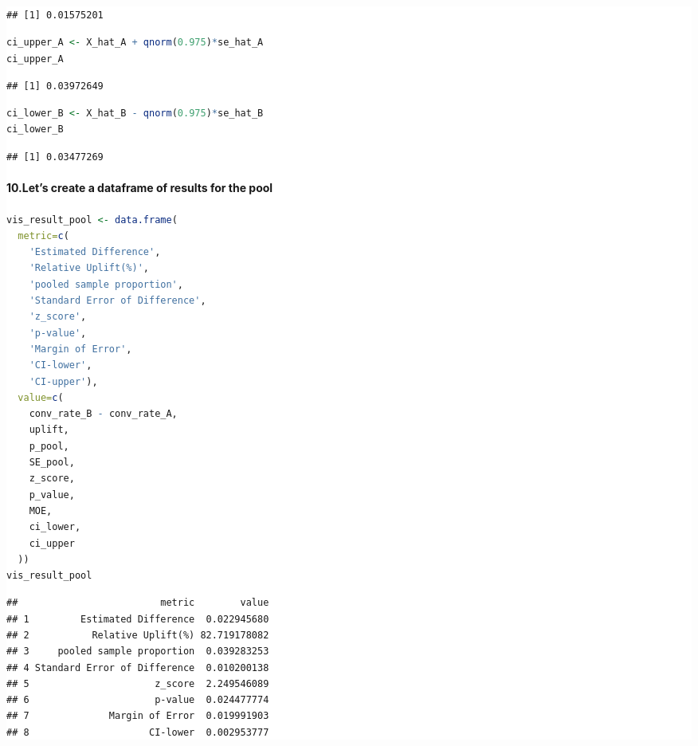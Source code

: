     ## [1] 0.01575201

``` r
ci_upper_A <- X_hat_A + qnorm(0.975)*se_hat_A
ci_upper_A
```

    ## [1] 0.03972649

``` r
ci_lower_B <- X_hat_B - qnorm(0.975)*se_hat_B
ci_lower_B
```

    ## [1] 0.03477269

#### 10.Let’s create a dataframe of results for the pool

``` r
vis_result_pool <- data.frame(
  metric=c(
    'Estimated Difference',
    'Relative Uplift(%)',
    'pooled sample proportion',
    'Standard Error of Difference',
    'z_score',
    'p-value',
    'Margin of Error',
    'CI-lower',
    'CI-upper'),
  value=c(
    conv_rate_B - conv_rate_A,
    uplift,
    p_pool,
    SE_pool,
    z_score,
    p_value,
    MOE,
    ci_lower,
    ci_upper
  ))
vis_result_pool
```

    ##                         metric        value
    ## 1         Estimated Difference  0.022945680
    ## 2           Relative Uplift(%) 82.719178082
    ## 3     pooled sample proportion  0.039283253
    ## 4 Standard Error of Difference  0.010200138
    ## 5                      z_score  2.249546089
    ## 6                      p-value  0.024477774
    ## 7              Margin of Error  0.019991903
    ## 8                     CI-lower  0.002953777